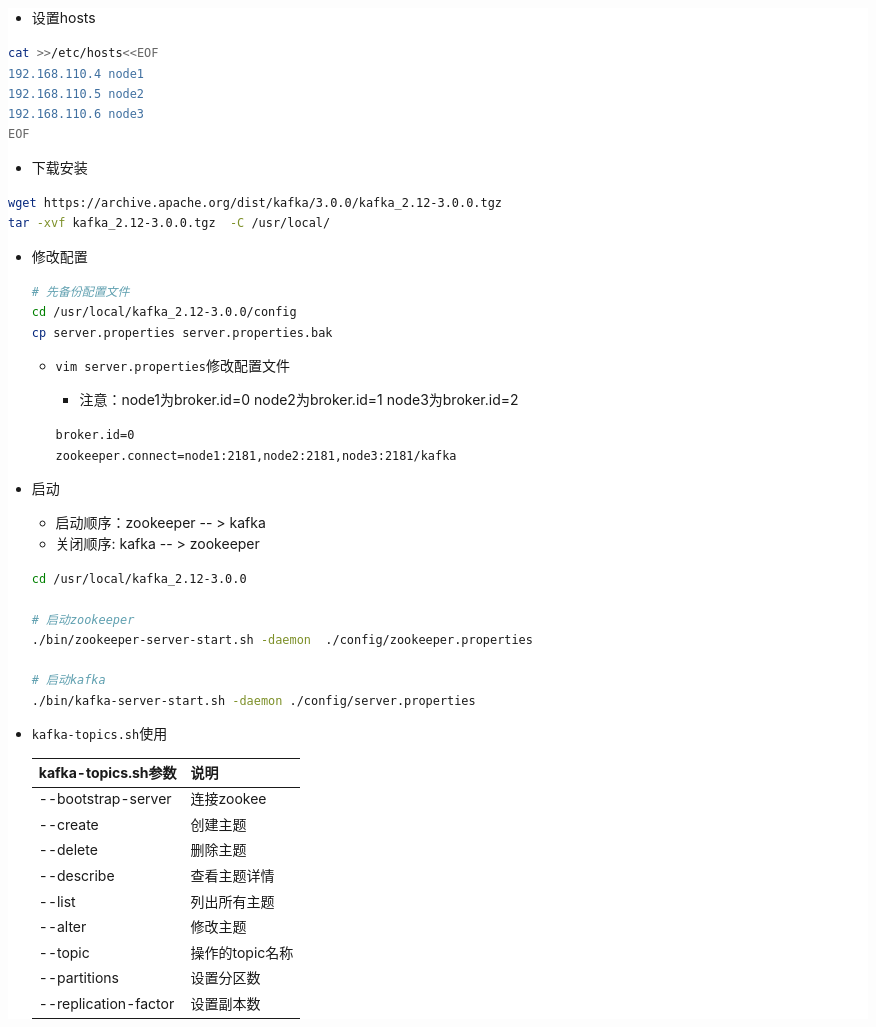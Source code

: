 - 设置hosts
```sh
cat >>/etc/hosts<<EOF
192.168.110.4 node1
192.168.110.5 node2
192.168.110.6 node3
EOF
```

- 下载安装
```sh
wget https://archive.apache.org/dist/kafka/3.0.0/kafka_2.12-3.0.0.tgz
tar -xvf kafka_2.12-3.0.0.tgz  -C /usr/local/
```

- 修改配置
    ```sh
    # 先备份配置文件
    cd /usr/local/kafka_2.12-3.0.0/config
    cp server.properties server.properties.bak
    ```

    - `vim server.properties`修改配置文件

        - 注意：node1为broker.id=0 node2为broker.id=1  node3为broker.id=2

        ```
        broker.id=0
        zookeeper.connect=node1:2181,node2:2181,node3:2181/kafka
        ```

- 启动

    - 启动顺序：zookeeper -- >  kafka
    - 关闭顺序: kafka  -- > zookeeper

    ```sh
    cd /usr/local/kafka_2.12-3.0.0

    # 启动zookeeper
    ./bin/zookeeper-server-start.sh -daemon  ./config/zookeeper.properties

    # 启动kafka
    ./bin/kafka-server-start.sh -daemon ./config/server.properties
    ```

- `kafka-topics.sh`使用

    | kafka-topics.sh参数  | 说明            |
    |----------------------|-----------------|
    | --bootstrap-server   | 连接zookee      |
    | --create             | 创建主题        |
    | --delete             | 删除主题        |
    | --describe           | 查看主题详情    |
    | --list               | 列出所有主题    |
    | --alter              | 修改主题        |
    | --topic              | 操作的topic名称 |
    | --partitions         | 设置分区数      |
    | --replication-factor | 设置副本数      |
